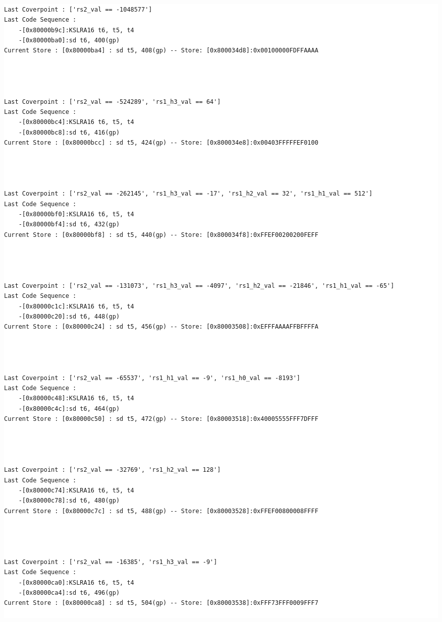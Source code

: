```
Last Coverpoint : ['rs2_val == -1048577']
Last Code Sequence : 
	-[0x80000b9c]:KSLRA16 t6, t5, t4
	-[0x80000ba0]:sd t6, 400(gp)
Current Store : [0x80000ba4] : sd t5, 408(gp) -- Store: [0x800034d8]:0x00100000FDFFAAAA




Last Coverpoint : ['rs2_val == -524289', 'rs1_h3_val == 64']
Last Code Sequence : 
	-[0x80000bc4]:KSLRA16 t6, t5, t4
	-[0x80000bc8]:sd t6, 416(gp)
Current Store : [0x80000bcc] : sd t5, 424(gp) -- Store: [0x800034e8]:0x00403FFFFFEF0100




Last Coverpoint : ['rs2_val == -262145', 'rs1_h3_val == -17', 'rs1_h2_val == 32', 'rs1_h1_val == 512']
Last Code Sequence : 
	-[0x80000bf0]:KSLRA16 t6, t5, t4
	-[0x80000bf4]:sd t6, 432(gp)
Current Store : [0x80000bf8] : sd t5, 440(gp) -- Store: [0x800034f8]:0xFFEF00200200FEFF




Last Coverpoint : ['rs2_val == -131073', 'rs1_h3_val == -4097', 'rs1_h2_val == -21846', 'rs1_h1_val == -65']
Last Code Sequence : 
	-[0x80000c1c]:KSLRA16 t6, t5, t4
	-[0x80000c20]:sd t6, 448(gp)
Current Store : [0x80000c24] : sd t5, 456(gp) -- Store: [0x80003508]:0xEFFFAAAAFFBFFFFA




Last Coverpoint : ['rs2_val == -65537', 'rs1_h1_val == -9', 'rs1_h0_val == -8193']
Last Code Sequence : 
	-[0x80000c48]:KSLRA16 t6, t5, t4
	-[0x80000c4c]:sd t6, 464(gp)
Current Store : [0x80000c50] : sd t5, 472(gp) -- Store: [0x80003518]:0x40005555FFF7DFFF




Last Coverpoint : ['rs2_val == -32769', 'rs1_h2_val == 128']
Last Code Sequence : 
	-[0x80000c74]:KSLRA16 t6, t5, t4
	-[0x80000c78]:sd t6, 480(gp)
Current Store : [0x80000c7c] : sd t5, 488(gp) -- Store: [0x80003528]:0xFFEF00800008FFFF




Last Coverpoint : ['rs2_val == -16385', 'rs1_h3_val == -9']
Last Code Sequence : 
	-[0x80000ca0]:KSLRA16 t6, t5, t4
	-[0x80000ca4]:sd t6, 496(gp)
Current Store : [0x80000ca8] : sd t5, 504(gp) -- Store: [0x80003538]:0xFFF73FFF0009FFF7


```